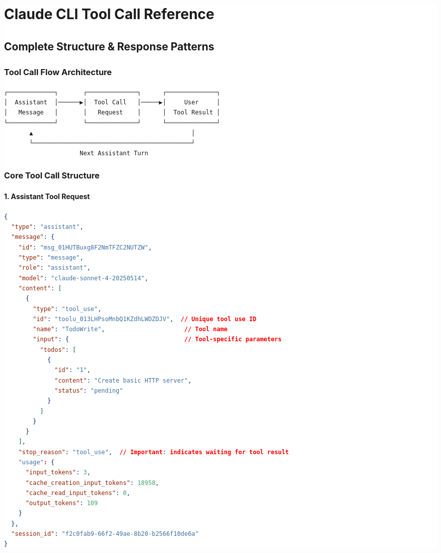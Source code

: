 # Claude CLI Tool Call Reference
## Complete Structure & Response Patterns

### Tool Call Flow Architecture

```
┌─────────────┐       ┌──────────────┐      ┌──────────────┐
│  Assistant  │──────▶│  Tool Call   │─────▶│     User     │
│   Message   │       │   Request    │      │  Tool Result │
└─────────────┘       └──────────────┘      └──────────────┘
       ▲                                            │
       └────────────────────────────────────────────┘
                     Next Assistant Turn
```

### Core Tool Call Structure

#### 1. Assistant Tool Request

```json
{
  "type": "assistant",
  "message": {
    "id": "msg_01HUTBuxg8F2NmTFZC2NUTZW",
    "type": "message",
    "role": "assistant",
    "model": "claude-sonnet-4-20250514",
    "content": [
      {
        "type": "tool_use",
        "id": "toolu_013LHPsoMnbQ1KZdhLWDZDJV",  // Unique tool use ID
        "name": "TodoWrite",                      // Tool name
        "input": {                                // Tool-specific parameters
          "todos": [
            {
              "id": "1",
              "content": "Create basic HTTP server",
              "status": "pending"
            }
          ]
        }
      }
    ],
    "stop_reason": "tool_use",  // Important: indicates waiting for tool result
    "usage": {
      "input_tokens": 3,
      "cache_creation_input_tokens": 18958,
      "cache_read_input_tokens": 0,
      "output_tokens": 109
    }
  },
  "session_id": "f2c0fab9-66f2-49ae-8b20-b2566f10de6a"
}
```
